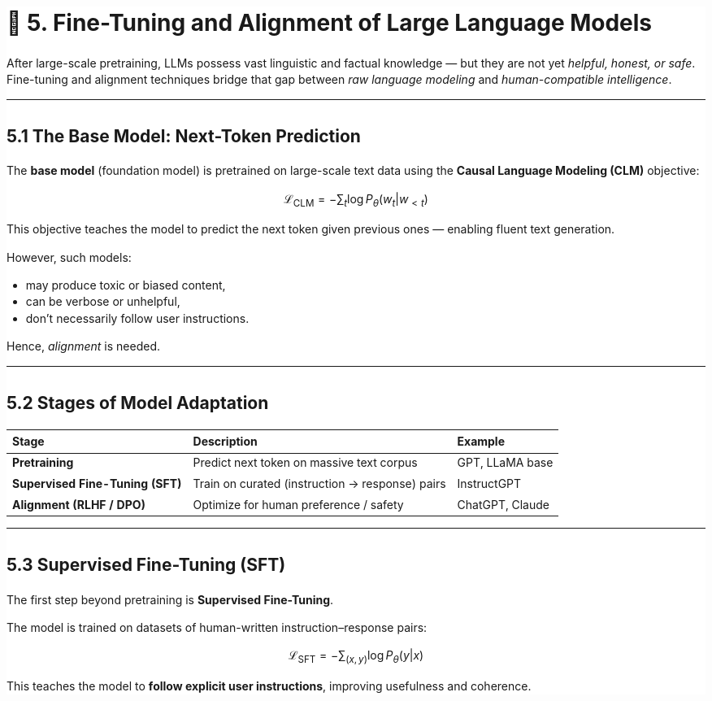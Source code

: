 # 🎯 5. Fine-Tuning and Alignment of Large Language Models

After large-scale pretraining, LLMs possess vast linguistic and factual knowledge — but they are not yet *helpful, honest, or safe*.  
Fine-tuning and alignment techniques bridge that gap between *raw language modeling* and *human-compatible intelligence*.

---

## 5.1 The Base Model: Next-Token Prediction

The **base model** (foundation model) is pretrained on large-scale text data using the **Causal Language Modeling (CLM)** objective:

$$
\mathcal{L}_{\text{CLM}} = - \sum_{t} \log P_\theta(w_t | w_{<t})
$$

This objective teaches the model to predict the next token given previous ones — enabling fluent text generation.

However, such models:
- may produce toxic or biased content,
- can be verbose or unhelpful,
- don’t necessarily follow user instructions.

Hence, *alignment* is needed.

---

## 5.2 Stages of Model Adaptation

| Stage | Description | Example |
|:--|:--|:--|
| **Pretraining** | Predict next token on massive text corpus | GPT, LLaMA base |
| **Supervised Fine-Tuning (SFT)** | Train on curated (instruction → response) pairs | InstructGPT |
| **Alignment (RLHF / DPO)** | Optimize for human preference / safety | ChatGPT, Claude |

---

## 5.3 Supervised Fine-Tuning (SFT)

The first step beyond pretraining is **Supervised Fine-Tuning**.

The model is trained on datasets of human-written instruction–response pairs:

$$
\mathcal{L}_{\text{SFT}} = - \sum_{(x, y)} \log P_\theta(y | x)
$$

This teaches the model to **follow explicit user instructions**, improving usefulness and coherence.
